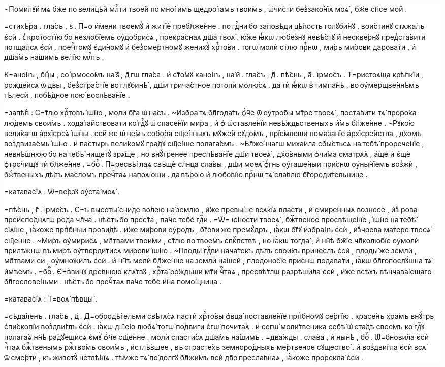 ~Поми́лꙋй мѧ бж҃е по вели́цѣй млⷭ҇ти твое́й по мно́гимъ щедро́тамъ
твои́мъ , ѡ҆чи́сти без̾зако́нїѧ моѧ̀ , бж҃е сп҃се мо́й .

=стихѣ́ра . гла́съ , ѕ҃ . П=о и҆́мени твоемꙋ̀ и҆ житїѐ пребл҃же́нне .
по гдⷭ҇ни бо за́повѣди цѣ́лость голꙋби́нꙋ , вои́стинꙋ стѧжа́лъ є҆сѝ .
с̾ кро́тостїю бо незло́бїемъ оу҆добри́сѧ , прекра́снаѧ дш҃а твоѧ̀ . ю҆́же
ꙗ҆́кѡ любе́знꙋ невѣ́стꙋ и҆ нескве́рнꙋ пред̾ста́вити потща́лсѧ є҆сѝ , пречⷭ҇томꙋ
є҆ди́номꙋ и҆ без̾сме́ртномꙋ женихꙋ̀ хрⷭ҇то́ви . тогѡ̀ молѝ ст҃лю прⷭ҇нѡ , ми́ръ
ми́рови дарова́ти , и҆ дш҃а́мъ на́шимъ ве́лїю млⷭ҇ть .

К=ано́нъ , бцⷣы , со і҆рмосо́мъ на́ ѕ҃ , д҃ гѡ гла́са . и҆ ст҃о́мꙋ кано́нъ ,
на́ и҃ . гла́съ , д҃ . пѣ́снь , а҃ . і҆рмо́съ . Т=ристоѧ́ща крѣ́пкїи ,
рожде́исѧ ѿ дв҃ы , без̾стра́стїе во глꙋбинѣ̀ , дш҃и трича́стное потопѝ
молю́сѧ . да тѝ ꙗ҆́кѡ в̾ тимпа́нѣ , во оу҆мерщве́ннѣмъ тѣлесѝ , побѣ́дное пою̀
воспѣва́нїе .

=запѣ́в̾ : С=т҃лю хрⷭ҇то́въ і҆ѡ́но , молѝ бг҃а ѡ҆ на́съ . ~И҆збра́ тѧ
бл҃года́ть ѻ҆́ч҃е ѿ оу҆тро́бы мт҃ре твоеѧ̀ , поста́вити тѧ̀ проро́ка лю́демъ
свои́мъ . хода́тайствовати ко́ гдⷭ҇ꙋ ѡ҆ спасе́нїи ми́ра , и҆ ѻ҆ ѡ҆ставле́нїи
невѣ́ждьственыхъ и҆́мъ бл҃же́нне . ~Рꙋко́ю вели́кагѡ а҆рхїєре́ѧ і҆ѡ́ны .
се́й же ѡ҆ не́мъ собо́ра сщ҃е́нныхъ мꙋже́й сꙋдо́мъ , прїе́млеши пома́занїе
а҆рхїєре́йства , дх҃омъ воз̾двиза́емь і҆ѡ́но . и҆ па́стырь вели́комꙋ гра́дꙋ
сщ҃е́нне полага́емъ . ~Бл҃же́ннагѡ миха́ила сбы́стьсѧ на тебѣ̀ прорече́нїе ,
невнѣ́шнюю бо на тебѣ̀ нищетꙋ̀ зрѧ́ще , но внꙋ́тренее преспѣва́нїе дш҃и
твоеѧ̀ , дх҃о́вными ѻ҆чи́ма сматрѧ́ѧ , а҆́ще и҆ є҆щѐ ѻ҆тро́чищꙋ тѝ бл҃же́нне .
=боⷢ҇ . П=ресвѣ́тлаѧ свѣщѐ сл҃нца сла́вы , дш҃и моеѧ̀ ѻ҆́гнь оу҆гаше́ныи
при́снѡ оу҆ны́нїемъ воз̾жѝ , бжⷭ҇твеныхъ дѣ́лъ ма́сломъ пречⷭ҇таѧ напоѧ́ющи .
да вѣ́рою и҆ любо́вїю прⷭ҇нѡ тѧ̀ сла́влю бг҃ороди́тельнице .

=катава́сїѧ : Ѿ=ве́рзꙋ оу҆ста̀ моѧ̀ .

=пѣ́снь , г҃ . і҆рмо́съ . С=ъ высоты̀ сни́де во́лею на́ землю , и҆́же превы́ше
всѧ́кїѧ вла́сти , и҆ смире́нныѧ вознесѐ , и҆́з̾ рова преи҆спо́днѧгѡ ро́да
чл҃ча . нѣ́сть бо прест҃а , па́че тебѐ гдⷭ҇и . =Ѿ= ю҆́ности твоеѧ̀ , бжⷭ҇твеное
просвѣще́нїе , і҆ѡ́но на тебѣ̀ сїѧ́ше , ꙗ҆́коже прпⷣбныи прови́дѣ . и҆́же
ми́рови оу҆ро́дъ , бг҃ови же премꙋ́дръ , ꙗ҆́кѡ бг҃ꙋ и҆збра́нъ є҆сѝ , и҆́з̾чрева
ма́тере твоеѧ̀ сщ҃е́нне . ~Ми́ръ оу҆мири́сѧ , мл҃твами твои́ми , ст҃лю
во твое́мъ є҆пкⷭ҇пствѣ , но ꙗ҆́кѡ тогда̀ , и҆ нн҃ѣ бж҃їе чл҃колю́бїе оу҆молѝ
прилѣ́жнѡ въ ми́рѣ оу҆тверди́тисѧ ми́рови і҆ѡ́но . ~Плоды̀ гдⷭ҇ви нача́токъ
дѣ́лъ свои́хъ прине́слъ є҆сѝ , плоды́ же землѝ , мл҃твами си , оу҆мно́жилъ
є҆сѝ . и҆ нн҃ѣ молѝ бл҃же́нне на землѝ на́шей , плодоно́сїе при́снѡ
подава́ти , ꙗ҆́кѡ бл҃гопослꙋ́шна тѧ̀ и҆мѣ́емъ . =боⷢ҇ . Є҆́=в̾винꙋ дре́внюю
клѧ́твꙋ , хрⷭ҇та̀ ро́ждьши мт҃и чⷭ҇таѧ , пресвѣ́тлѡ разрѣши́ла є҆сѝ , и҆́же
всѣ́хъ вѣнчава́ющаго бл҃гослове́ньми . нѣ́сть бо пречⷭ҇таѧ па́че тебѐ и҆́на
помо́щница .

=катава́сїѧ : Т=воѧ̀ пѣвцы̀ .

=сѣда́ленъ . гла́съ , д҃ . Д=обродѣ́тельми свѣтѧ́сѧ пастѝ хрⷭ҇то́вы ѻ҆вца̀
поставле́нїе прпⷣбномꙋ се́ргїю , красе́нъ хра́мъ внꙋ́трь є҆пи́скопїи
воз̾дви́глъ є҆сѝ . ꙗ҆́кѡ дш҃е́ю любѧ̀ тогѡ̀ по́двиги є҆гѡ̀ почита́ѧ . и҆ сегѡ̀
моли́твеника себѣ̀ ѡ҆ ста́дѣ свое́мъ ко́ гдⷭ҇ꙋ полага́ѧ нн҃ѣ ра́дꙋешисѧ є҆мꙋ̀
ѻ҆́ч҃е сщ҃е́нне . молѝ спасти́сѧ дш҃а́мъ на́шимъ . =два́жды . сла́ва , и҆
ны́нѣ , боⷢ҇ . Ѡ҆=бнови́ла є҆сѝ чⷭ҇таѧ бжⷭ҇твенымъ ржⷭ҇тво́мъ свои́мъ ,
и҆стлѣ́вшее , въ страсте́хъ земноро́дныхъ ме́ртвеное сꙋщество̀ . и҆ воз̾дви́гла
є҆сѝ всѧ̀ ѿ сме́рти , къ животꙋ̀ нетлѣ́нїѧ . тѣ́мже тѧ̀ по́ долгꙋ бл҃жи́мъ
всѝ дв҃о пресла́внаѧ , ꙗ҆́коже прорекла̀ є҆сѝ .
